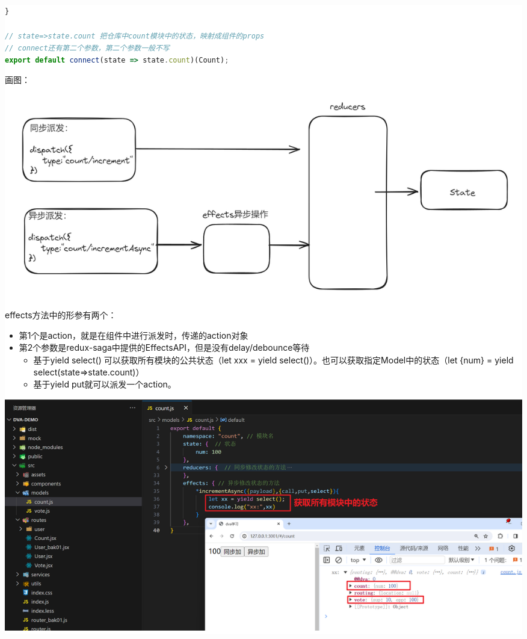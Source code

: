 ```jsx
}

// state=>state.count 把仓库中count模块中的状态，映射成组件的props
// connect还有第二个参数，第二个参数一般不写
export default connect(state => state.count)(Count);
```



画图：

![1712485388188](./assets/1712485388188.png)





effects方法中的形参有两个：

- 第1个是action，就是在组件中进行派发时，传递的action对象
- 第2个参数是redux-saga中提供的EffectsAPI，但是没有delay/debounce等待
  - 基于yield select() 可以获取所有模块的公共状态（let xxx = yield select()）。也可以获取指定Model中的状态（let {num} = yield select(state=>state.count)）
  - 基于yield put就可以派发一个action。

![1712541293269](./assets/1712541293269.png)
